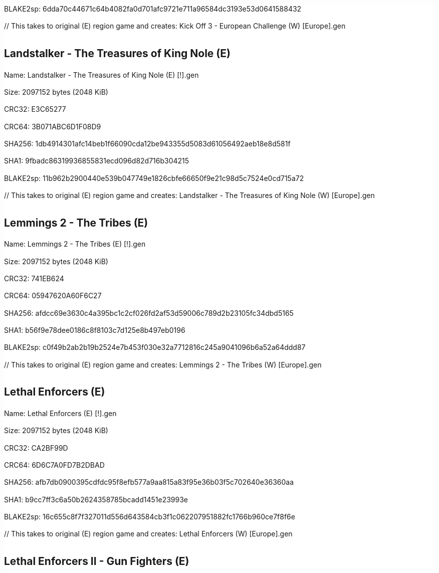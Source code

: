 BLAKE2sp: 6dda70c44671c64b4082fa0d701afc9721e711a96584dc3193e53d0641588432

// This takes to original (E) region game and creates: Kick Off 3 - European Challenge (W) [Europe].gen

## Landstalker - The Treasures of King Nole (E)

Name: Landstalker - The Treasures of King Nole (E) [!].gen

Size: 2097152 bytes (2048 KiB)

CRC32: E3C65277

CRC64: 3B071ABC6D1F08D9

SHA256: 1db4914301afc14beb1f66090cda12be943355d5083d61056492aeb18e8d581f

SHA1: 9fbadc86319936855831ecd096d82d716b304215

BLAKE2sp: 11b962b2900440e539b047749e1826cbfe66650f9e21c98d5c7524e0cd715a72

// This takes to original (E) region game and creates: Landstalker - The Treasures of King Nole (W) [Europe].gen

## Lemmings 2 - The Tribes (E)

Name: Lemmings 2 - The Tribes (E) [!].gen

Size: 2097152 bytes (2048 KiB)

CRC32: 741EB624

CRC64: 05947620A60F6C27

SHA256: afdcc69e3630c4a395bc1c2cf026fd2af53d59006c789d2b23105fc34dbd5165

SHA1: b56f9e78dee0186c8f8103c7d125e8b497eb0196

BLAKE2sp: c0f49b2ab2b19b2524e7b453f030e32a7712816c245a9041096b6a52a64ddd87

// This takes to original (E) region game and creates: Lemmings 2 - The Tribes (W) [Europe].gen

## Lethal Enforcers (E)

Name: Lethal Enforcers (E) [!].gen

Size: 2097152 bytes (2048 KiB)

CRC32: CA2BF99D

CRC64: 6D6C7A0FD7B2DBAD

SHA256: afb7db0900395cdfdc95f8efb577a9aa815a83f95e36b03f5c702640e36360aa

SHA1: b9cc7ff3c6a50b2624358785bcadd1451e23993e

BLAKE2sp: 16c655c8f7f327011d556d643584cb3f1c062207951882fc1766b960ce7f8f6e

// This takes to original (E) region game and creates: Lethal Enforcers (W) [Europe].gen

## Lethal Enforcers II - Gun Fighters (E)
